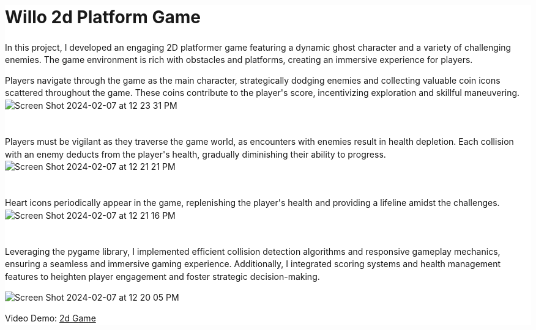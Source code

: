 # Willo 2d Platform Game

In this project, I developed an engaging 2D platformer game featuring a dynamic ghost character and a variety of challenging enemies. The game environment is rich with obstacles and platforms, creating an immersive experience for players.

Players navigate through the game as the main character, strategically dodging enemies and collecting valuable coin icons scattered throughout the game. These coins contribute to the player's score, incentivizing exploration and skillful maneuvering.
<img width="1381" alt="Screen Shot 2024-02-07 at 12 23 31 PM" src="https://github.com/ariam05/2d-platform-game/assets/124225316/371f91d8-785b-4d3b-af34-e9a64a014cab">


#
Players must be vigilant as they traverse the game world, as encounters with enemies result in health depletion. Each collision with an enemy deducts from the player's health, gradually diminishing their ability to progress. 
<img width="1381" alt="Screen Shot 2024-02-07 at 12 21 21 PM" src="https://github.com/ariam05/2d-platform-game/assets/124225316/e24446d8-ce0f-4030-9dc2-3e938f8f91e3">


#
Heart icons periodically appear in the game, replenishing the player's health and providing a lifeline amidst the challenges.
<img width="1381" alt="Screen Shot 2024-02-07 at 12 21 16 PM" src="https://github.com/ariam05/2d-platform-game/assets/124225316/791a56b4-6bc5-4063-ae2a-2802705e7894">
#
Leveraging the pygame library, I implemented efficient collision detection algorithms and responsive gameplay mechanics, ensuring a seamless and immersive gaming experience. Additionally, I integrated scoring systems and health management features to heighten player engagement and foster strategic decision-making.

<img width="1456" alt="Screen Shot 2024-02-07 at 12 20 05 PM" src="https://github.com/ariam05/2d-platform-game/assets/124225316/1916774c-4a7a-41e7-9226-5933fe49be34">


Video Demo: <a href='https://drive.google.com/file/d/1HlL3gB4l9hvUmhFjMsitnz5MMW18kg7f/view?usp=sharing'>2d Game</a>

